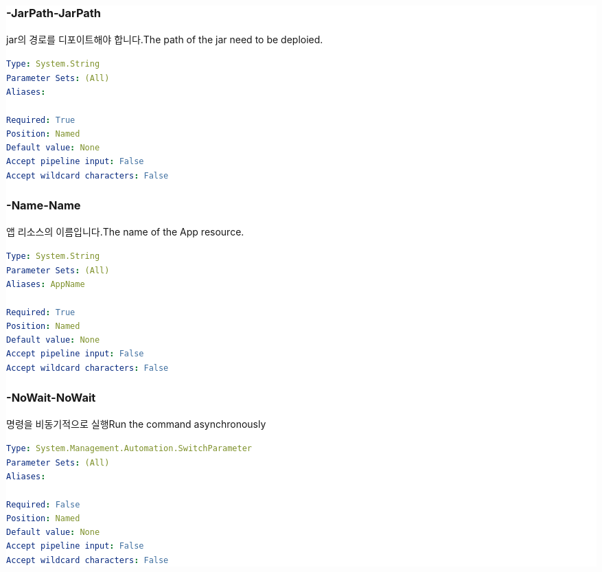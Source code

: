 ### <span data-ttu-id="24cb7-115">-JarPath</span><span class="sxs-lookup"><span data-stu-id="24cb7-115">-JarPath</span></span>
<span data-ttu-id="24cb7-116">jar의 경로를 디포이트해야 합니다.</span><span class="sxs-lookup"><span data-stu-id="24cb7-116">The path of the jar need to be deploied.</span></span>

```yaml
Type: System.String
Parameter Sets: (All)
Aliases:

Required: True
Position: Named
Default value: None
Accept pipeline input: False
Accept wildcard characters: False
```

### <span data-ttu-id="24cb7-117">-Name</span><span class="sxs-lookup"><span data-stu-id="24cb7-117">-Name</span></span>
<span data-ttu-id="24cb7-118">앱 리소스의 이름입니다.</span><span class="sxs-lookup"><span data-stu-id="24cb7-118">The name of the App resource.</span></span>

```yaml
Type: System.String
Parameter Sets: (All)
Aliases: AppName

Required: True
Position: Named
Default value: None
Accept pipeline input: False
Accept wildcard characters: False
```

### <span data-ttu-id="24cb7-119">-NoWait</span><span class="sxs-lookup"><span data-stu-id="24cb7-119">-NoWait</span></span>
<span data-ttu-id="24cb7-120">명령을 비동기적으로 실행</span><span class="sxs-lookup"><span data-stu-id="24cb7-120">Run the command asynchronously</span></span>

```yaml
Type: System.Management.Automation.SwitchParameter
Parameter Sets: (All)
Aliases:

Required: False
Position: Named
Default value: None
Accept pipeline input: False
Accept wildcard characters: False
```
